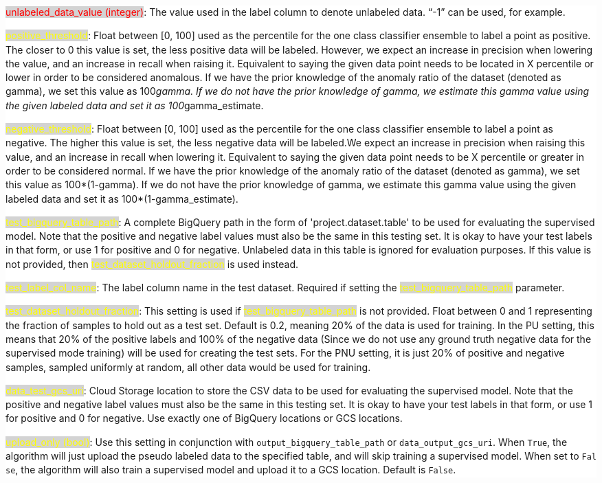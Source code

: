 <span style="color:red;background-color:lightgrey">unlabeled_data_value  (integer)</span>: The value used in the label column to denote unlabeled data. “-1” can be used, for example.

<span style="color:yellow;background-color:lightgrey">positive_threshold</span>: Float between [0, 100] used as the percentile for the one class classifier ensemble to label a point as positive. The closer to 0 this value is set, the less positive data will be labeled. However, we expect an increase in precision when lowering the value, and an increase in recall when raising it. Equivalent to saying the given data point needs to be located in X percentile or lower in order to be considered anomalous.
 If we have the prior knowledge of the anomaly ratio of the dataset (denoted as gamma), we set this value as 100*gamma. If we do not have the prior knowledge of gamma, we estimate this gamma value using the given labeled data and set it as 100*gamma_estimate.

<span style="color:yellow;background-color:lightgrey">negative_threshold</span>: Float between [0, 100] used as the percentile for the
one class classifier ensemble to label a point as negative. The higher this value is set, the less negative data will be labeled.We expect an increase in precision when raising this value, and an increase in recall when lowering it. Equivalent to saying the given data point needs to be X percentile or greater in order to be considered normal.
 If we have the prior knowledge of the anomaly ratio of the dataset (denoted as gamma), we set this value as 100*(1-gamma). If we do not have the prior knowledge of gamma, we estimate this gamma value using the given labeled data and set it as 100*(1-gamma_estimate).

<span style="color:yellow;background-color:lightgrey">test_bigquery_table_path</span>: A complete BigQuery path in the form of  'project.dataset.table' to be used for evaluating the supervised model. Note that the positive and negative label values must also be the same in this testing set. It is okay to have your test labels in that form, or use 1 for positive and 0 for negative. Unlabeled data in this table is ignored for evaluation purposes. If this value is not provided, then <span style="color:yellow;background-color:lightgrey">test_dataset_holdout_fraction</span> is used instead.

<span style="color:yellow;background-color:lightgrey">test_label_col_name</span>: The label column name in the test dataset. Required if setting the <span style="color:yellow;background-color:lightgrey">test_bigquery_table_path</span> parameter.

<span style="color:yellow;background-color:lightgrey">test_dataset_holdout_fraction</span>: This setting is used if <span style="color:yellow;background-color:lightgrey">test_bigquery_table_path</span> is not provided. Float between 0 and 1 representing the fraction of samples to hold out as a test set. Default is 0.2, meaning 20% of the data is used for training. In the PU setting, this means that 20% of the positive labels and 100% of the negative data (Since we do not use any ground truth negative data for the supervised mode training) will be used for creating the test sets. For the PNU setting, it is just 20% of positive and negative samples, sampled uniformly at random, all other data would be used for training.

<span style="color:yellow;background-color:lightgrey">data_test_gcs_uri</span>: Cloud Storage location to store the CSV data to be used for evaluating the supervised model. Note that the positive and negative label values must also be the same in this testing set. It is okay to have your test labels in that form, or use 1 for positive and 0 for negative. Use exactly one of BigQuery locations or GCS locations.

<span style="color:yellow;background-color:lightgrey">upload_only (bool)</span>: Use this setting in conjunction with `output_bigquery_table_path` or `data_output_gcs_uri`. When `True`, the algorithm will just upload the pseudo labeled data to the specified table, and will skip training a supervised model. When set to `False`, the algorithm will also train a supervised model and upload it to a GCS location. Default is `False`.

